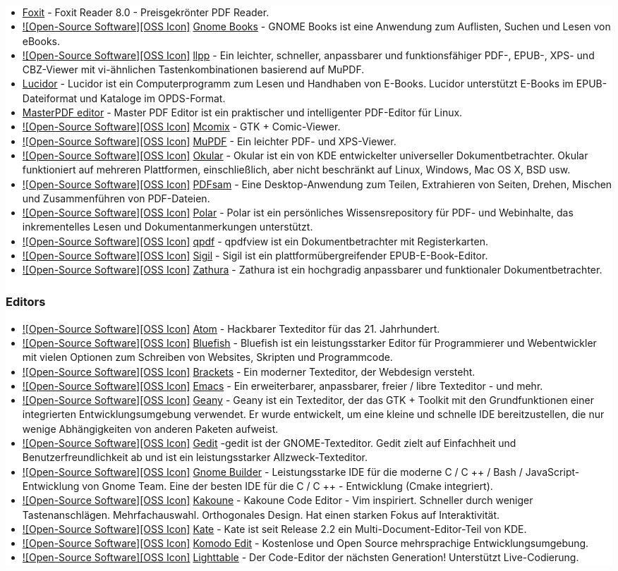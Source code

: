 - [Foxit](https://www.foxitsoftware.com/pdf-reader/) - Foxit Reader 8.0 - Preisgekrönter PDF Reader.
- [![Open-Source Software][OSS Icon]](https://github.com/martahilmar/gnome-books) [Gnome Books](https://github.com/martahilmar/gnome-books) - GNOME Books ist eine Anwendung zum Auflisten, Suchen und Lesen von eBooks.
- [![Open-Source Software][OSS Icon]](http://repo.or.cz/w/llpp.git) [llpp](https://wiki.archlinux.org/index.php/Llpp) - Ein leichter, schneller, anpassbarer und funktionsfähiger PDF-, EPUB-, XPS- und CBZ-Viewer mit vi-ähnlichen Tastenkombinationen basierend auf MuPDF.
- [Lucidor](https://www.lucidor.org/lucidor/) - Lucidor ist ein Computerprogramm zum Lesen und Handhaben von E-Books. Lucidor unterstützt E-Books im EPUB-Dateiformat und Kataloge im OPDS-Format.
- [MasterPDF editor](https://code-industry.net/free-pdf-editor/) - Master PDF Editor ist ein praktischer und intelligenter PDF-Editor für Linux.
- [![Open-Source Software][OSS Icon]](https://sourceforge.net/p/mcomix/git/ci/master/tree/) [Mcomix](https://sourceforge.net/projects/mcomix/) - GTK + Comic-Viewer.
- [![Open-Source Software][OSS Icon]](http://git.ghostscript.com/?p=mupdf.git;a=summary) [MuPDF](https://mupdf.com/) - Ein leichter PDF- und XPS-Viewer.
- [![Open-Source Software][OSS Icon]](https://github.com/KDE/okular) [Okular](https://okular.kde.org/) - Okular ist ein von KDE entwickelter universeller Dokumentbetrachter. Okular funktioniert auf mehreren Plattformen, einschließlich, aber nicht beschränkt auf Linux, Windows, Mac OS X, BSD usw.
- [![Open-Source Software][OSS Icon]](https://github.com/torakiki/pdfsam) [PDFsam](http://www.pdfsam.org/) - Eine Desktop-Anwendung zum Teilen, Extrahieren von Seiten, Drehen, Mischen und Zusammenführen von PDF-Dateien.
- [![Open-Source Software][OSS Icon]](https://github.com/burtonator/polar-bookshelf) [Polar](https://getpolarized.io/) - Polar ist ein persönliches Wissensrepository für PDF- und Webinhalte, das inkrementelles Lesen und Dokumentanmerkungen unterstützt.
- [![Open-Source Software][OSS Icon]](https://launchpad.net/qpdfview) [qpdf](https://launchpad.net/qpdfview) - qpdfview ist ein Dokumentbetrachter mit Registerkarten.
- [![Open-Source Software][OSS Icon]](https://github.com/Sigil-Ebook/Sigil) [Sigil](https://github.com/Sigil-Ebook/Sigil) - Sigil ist ein plattformübergreifender EPUB-E-Book-Editor.
- [![Open-Source Software][OSS Icon]](https://git.pwmt.org/pwmt/zathura.git) [Zathura](https://pwmt.org/projects/zathura/) - Zathura ist ein hochgradig anpassbarer und funktionaler Dokumentbetrachter.

### Editors
- [![Open-Source Software][OSS Icon]](https://github.com/atom/atom) [Atom](https://atom.io/) - Hackbarer Texteditor für das 21. Jahrhundert.
- [![Open-Source Software][OSS Icon]](https://sourceforge.net/p/bluefish/code/HEAD/tree/trunk/bluefish/) [Bluefish](http://bluefish.openoffice.nl/index.html) - Bluefish ist ein leistungsstarker Editor für Programmierer und Webentwickler mit vielen Optionen zum Schreiben von Websites, Skripten und Programmcode.
- [![Open-Source Software][OSS Icon]](https://github.com/adobe/brackets) [Brackets](http://brackets.io/) - Ein moderner Texteditor, der Webdesign versteht.
- [![Open-Source Software][OSS Icon]](https://github.com/emacs-mirror/emacs) [Emacs](https://www.gnu.org/software/emacs/) - Ein erweiterbarer, anpassbarer, freier / libre Texteditor - und mehr.
- [![Open-Source Software][OSS Icon]](https://www.geany.org/Download/Git) [Geany](https://www.geany.org/) - Geany ist ein Texteditor, der das GTK + Toolkit mit den Grundfunktionen einer integrierten Entwicklungsumgebung verwendet. Er wurde entwickelt, um eine kleine und schnelle IDE bereitzustellen, die nur wenige Abhängigkeiten von anderen Paketen aufweist.
- [![Open-Source Software][OSS Icon]](https://gitlab.gnome.org/GNOME/gedit) [Gedit](https://wiki.gnome.org/Apps/Gedit) -gedit ist der GNOME-Texteditor. Gedit zielt auf Einfachheit und Benutzerfreundlichkeit ab und ist ein leistungsstarker Allzweck-Texteditor.
- [![Open-Source Software][OSS Icon]](https://github.com/GNOME/gnome-builder) [Gnome Builder](https://wiki.gnome.org/Apps/Builder) - Leistungsstarke IDE für die moderne C / C ++ / Bash / JavaScript-Entwicklung von Gnome Team. Eine der besten IDE für die C / C ++ - Entwicklung (Cmake integriert).
- [![Open-Source Software][OSS Icon]](https://github.com/mawww/kakoune) [Kakoune](https://kakoune.org/) - Kakoune Code Editor - Vim inspiriert. Schneller durch weniger Tastenanschlägen. Mehrfachauswahl. Orthogonales Design. Hat einen starken Fokus auf Interaktivität.
- [![Open-Source Software][OSS Icon]](https://kate-editor.org/build-it/) [Kate](https://kate-editor.org/get-it/) - Kate ist seit Release 2.2 ein Multi-Document-Editor-Teil von KDE.
- [![Open-Source Software][OSS Icon]](https://github.com/Komodo/KomodoEdit) [Komodo Edit](https://github.com/Komodo/KomodoEdit) - Kostenlose und Open Source mehrsprachige Entwicklungsumgebung.
- [![Open-Source Software][OSS Icon]](https://github.com/LightTable/LightTable) [Lighttable](http://lighttable.com/) - Der Code-Editor der nächsten Generation! Unterstützt Live-Codierung.